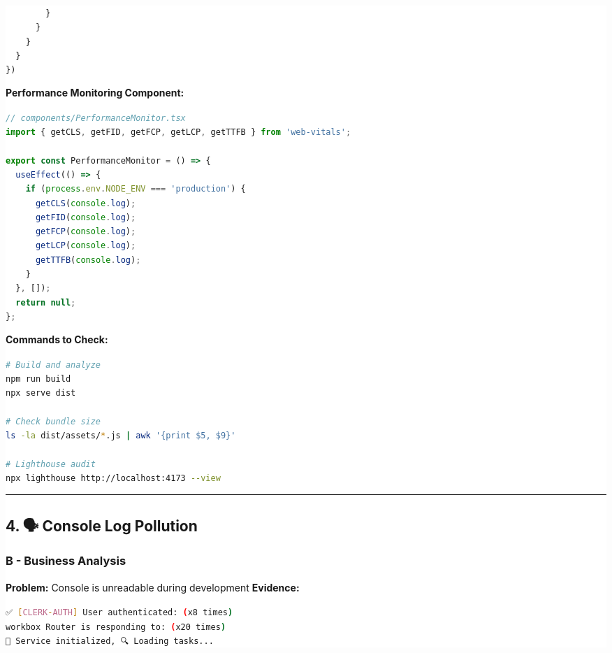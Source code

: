 ```typescript
        }
      }
    }
  }
})
```

**Performance Monitoring Component:**
```typescript
// components/PerformanceMonitor.tsx
import { getCLS, getFID, getFCP, getLCP, getTTFB } from 'web-vitals';

export const PerformanceMonitor = () => {
  useEffect(() => {
    if (process.env.NODE_ENV === 'production') {
      getCLS(console.log);
      getFID(console.log);
      getFCP(console.log);
      getLCP(console.log);
      getTTFB(console.log);
    }
  }, []);
  return null;
};
```

**Commands to Check:**
```bash
# Build and analyze
npm run build
npx serve dist

# Check bundle size
ls -la dist/assets/*.js | awk '{print $5, $9}'

# Lighthouse audit
npx lighthouse http://localhost:4173 --view
```

---

## **4. 🗣️ Console Log Pollution**

### **B - Business Analysis**
**Problem:** Console is unreadable during development
**Evidence:**
```bash
✅ [CLERK-AUTH] User authenticated: (x8 times)
workbox Router is responding to: (x20 times)
🚀 Service initialized, 🔍 Loading tasks...
```
